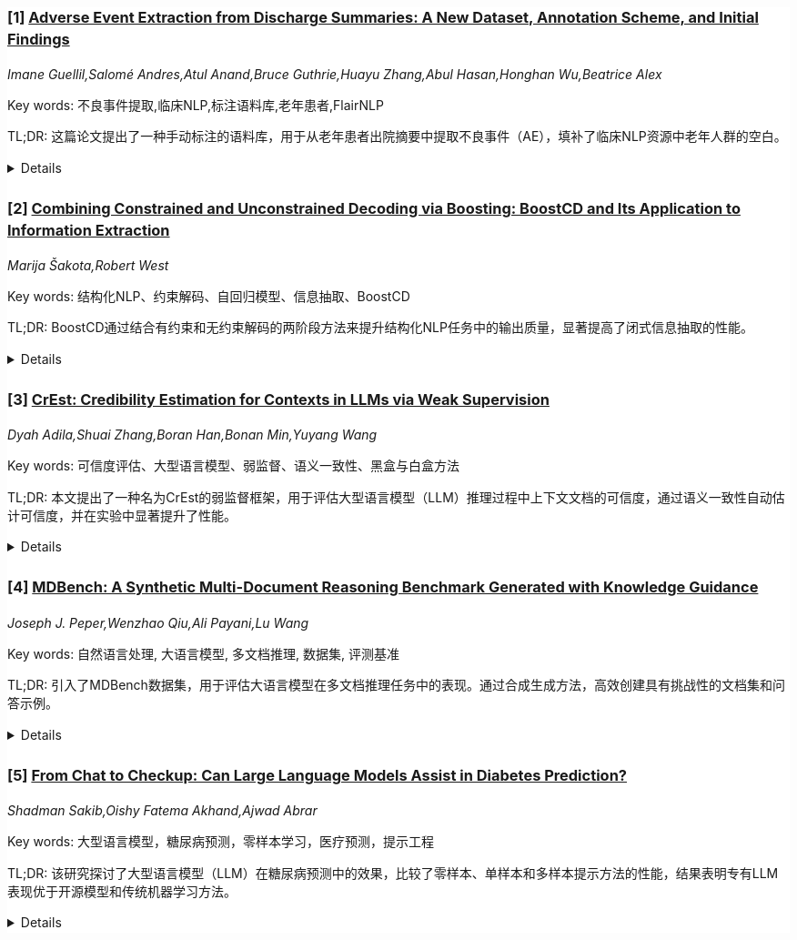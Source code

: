 ### [1] [Adverse Event Extraction from Discharge Summaries: A New Dataset, Annotation Scheme, and Initial Findings](https://arxiv.org/abs/2506.14900)
*Imane Guellil,Salomé Andres,Atul Anand,Bruce Guthrie,Huayu Zhang,Abul Hasan,Honghan Wu,Beatrice Alex*

Key words: 不良事件提取,临床NLP,标注语料库,老年患者,FlairNLP

TL;DR: 这篇论文提出了一种手动标注的语料库，用于从老年患者出院摘要中提取不良事件（AE），填补了临床NLP资源中老年人群的空白。

<details><summary>Details</summary></details>


### [2] [Combining Constrained and Unconstrained Decoding via Boosting: BoostCD and Its Application to Information Extraction](https://arxiv.org/abs/2506.14901)
*Marija Šakota,Robert West*

Key words: 结构化NLP、约束解码、自回归模型、信息抽取、BoostCD

TL;DR: BoostCD通过结合有约束和无约束解码的两阶段方法来提升结构化NLP任务中的输出质量，显著提高了闭式信息抽取的性能。

<details><summary>Details</summary></details>


### [3] [CrEst: Credibility Estimation for Contexts in LLMs via Weak Supervision](https://arxiv.org/abs/2506.14912)
*Dyah Adila,Shuai Zhang,Boran Han,Bonan Min,Yuyang Wang*

Key words: 可信度评估、大型语言模型、弱监督、语义一致性、黑盒与白盒方法

TL;DR: 本文提出了一种名为CrEst的弱监督框架，用于评估大型语言模型（LLM）推理过程中上下文文档的可信度，通过语义一致性自动估计可信度，并在实验中显著提升了性能。

<details><summary>Details</summary></details>


### [4] [MDBench: A Synthetic Multi-Document Reasoning Benchmark Generated with Knowledge Guidance](https://arxiv.org/abs/2506.14927)
*Joseph J. Peper,Wenzhao Qiu,Ali Payani,Lu Wang*

Key words: 自然语言处理, 大语言模型, 多文档推理, 数据集, 评测基准

TL;DR: 引入了MDBench数据集，用于评估大语言模型在多文档推理任务中的表现。通过合成生成方法，高效创建具有挑战性的文档集和问答示例。

<details><summary>Details</summary></details>


### [5] [From Chat to Checkup: Can Large Language Models Assist in Diabetes Prediction?](https://arxiv.org/abs/2506.14949)
*Shadman Sakib,Oishy Fatema Akhand,Ajwad Abrar*

Key words: 大型语言模型，糖尿病预测，零样本学习，医疗预测，提示工程

TL;DR: 该研究探讨了大型语言模型（LLM）在糖尿病预测中的效果，比较了零样本、单样本和多样本提示方法的性能，结果表明专有LLM表现优于开源模型和传统机器学习方法。

<details><summary>Details</summary></details>
